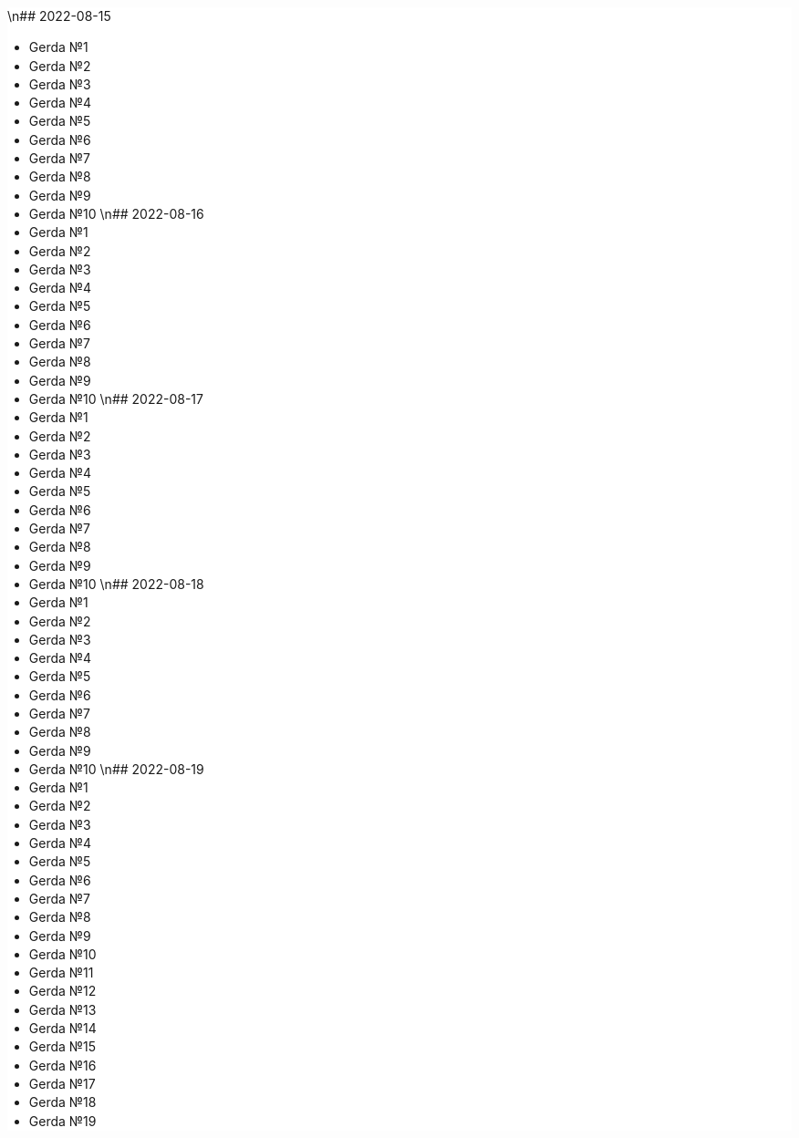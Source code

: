 \n## 2022-08-15
* Gerda №1
* Gerda №2
* Gerda №3
* Gerda №4
* Gerda №5
* Gerda №6
* Gerda №7
* Gerda №8
* Gerda №9
* Gerda №10
\n## 2022-08-16
* Gerda №1
* Gerda №2
* Gerda №3
* Gerda №4
* Gerda №5
* Gerda №6
* Gerda №7
* Gerda №8
* Gerda №9
* Gerda №10
\n## 2022-08-17
* Gerda №1
* Gerda №2
* Gerda №3
* Gerda №4
* Gerda №5
* Gerda №6
* Gerda №7
* Gerda №8
* Gerda №9
* Gerda №10
\n## 2022-08-18
* Gerda №1
* Gerda №2
* Gerda №3
* Gerda №4
* Gerda №5
* Gerda №6
* Gerda №7
* Gerda №8
* Gerda №9
* Gerda №10
\n## 2022-08-19
* Gerda №1
* Gerda №2
* Gerda №3
* Gerda №4
* Gerda №5
* Gerda №6
* Gerda №7
* Gerda №8
* Gerda №9
* Gerda №10
* Gerda №11
* Gerda №12
* Gerda №13
* Gerda №14
* Gerda №15
* Gerda №16
* Gerda №17
* Gerda №18
* Gerda №19